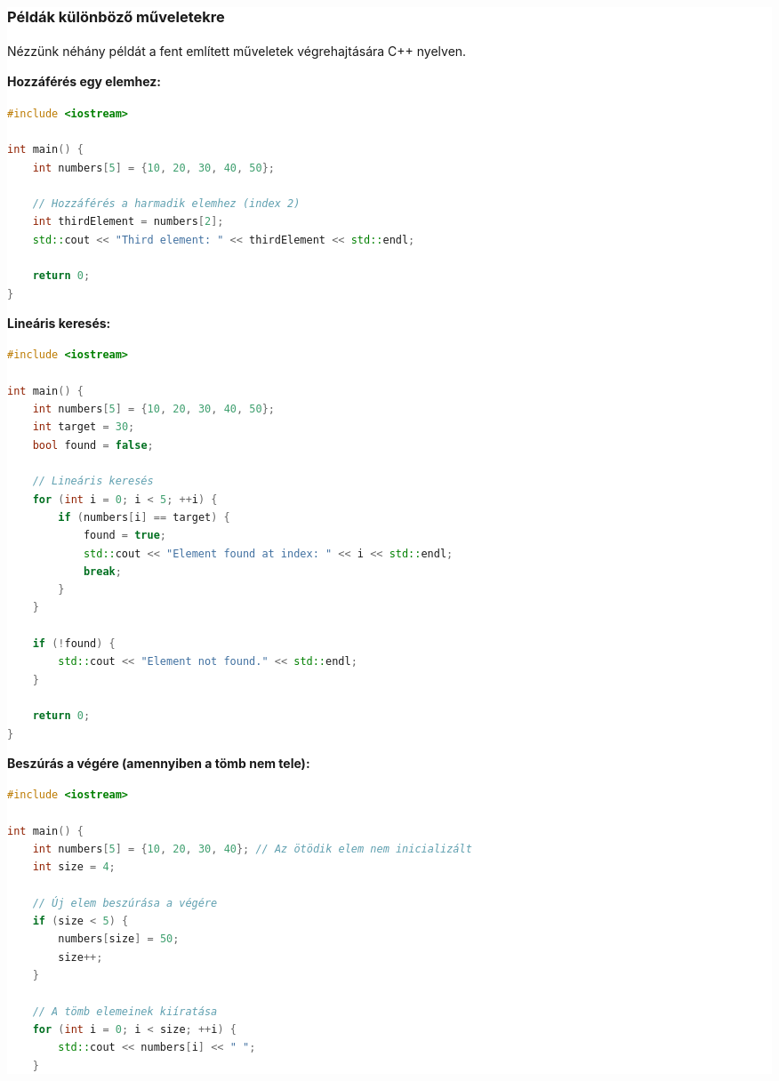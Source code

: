 ### Példák különböző műveletekre

Nézzünk néhány példát a fent említett műveletek végrehajtására C++ nyelven.

**Hozzáférés egy elemhez:**

```cpp
#include <iostream>

int main() {
    int numbers[5] = {10, 20, 30, 40, 50};

    // Hozzáférés a harmadik elemhez (index 2)
    int thirdElement = numbers[2];
    std::cout << "Third element: " << thirdElement << std::endl;

    return 0;
}
```

**Lineáris keresés:**

```cpp
#include <iostream>

int main() {
    int numbers[5] = {10, 20, 30, 40, 50};
    int target = 30;
    bool found = false;

    // Lineáris keresés
    for (int i = 0; i < 5; ++i) {
        if (numbers[i] == target) {
            found = true;
            std::cout << "Element found at index: " << i << std::endl;
            break;
        }
    }

    if (!found) {
        std::cout << "Element not found." << std::endl;
    }

    return 0;
}
```

**Beszúrás a végére (amennyiben a tömb nem tele):**

```cpp
#include <iostream>

int main() {
    int numbers[5] = {10, 20, 30, 40}; // Az ötödik elem nem inicializált
    int size = 4;

    // Új elem beszúrása a végére
    if (size < 5) {
        numbers[size] = 50;
        size++;
    }

    // A tömb elemeinek kiíratása
    for (int i = 0; i < size; ++i) {
        std::cout << numbers[i] << " ";
    }

```